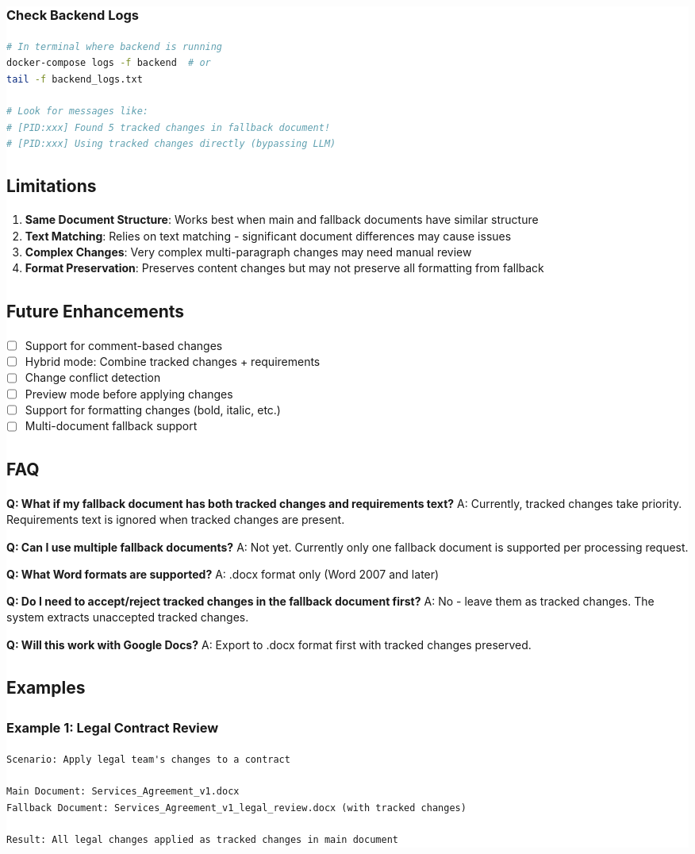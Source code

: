 ### Check Backend Logs

```bash
# In terminal where backend is running
docker-compose logs -f backend  # or
tail -f backend_logs.txt

# Look for messages like:
# [PID:xxx] Found 5 tracked changes in fallback document!
# [PID:xxx] Using tracked changes directly (bypassing LLM)
```

## Limitations

1. **Same Document Structure**: Works best when main and fallback documents have similar structure
2. **Text Matching**: Relies on text matching - significant document differences may cause issues
3. **Complex Changes**: Very complex multi-paragraph changes may need manual review
4. **Format Preservation**: Preserves content changes but may not preserve all formatting from fallback

## Future Enhancements

- [ ] Support for comment-based changes
- [ ] Hybrid mode: Combine tracked changes + requirements
- [ ] Change conflict detection
- [ ] Preview mode before applying changes
- [ ] Support for formatting changes (bold, italic, etc.)
- [ ] Multi-document fallback support

## FAQ

**Q: What if my fallback document has both tracked changes and requirements text?**
A: Currently, tracked changes take priority. Requirements text is ignored when tracked changes are present.

**Q: Can I use multiple fallback documents?**
A: Not yet. Currently only one fallback document is supported per processing request.

**Q: What Word formats are supported?**
A: .docx format only (Word 2007 and later)

**Q: Do I need to accept/reject tracked changes in the fallback document first?**
A: No - leave them as tracked changes. The system extracts unaccepted tracked changes.

**Q: Will this work with Google Docs?**
A: Export to .docx format first with tracked changes preserved.

## Examples

### Example 1: Legal Contract Review

```
Scenario: Apply legal team's changes to a contract

Main Document: Services_Agreement_v1.docx
Fallback Document: Services_Agreement_v1_legal_review.docx (with tracked changes)

Result: All legal changes applied as tracked changes in main document
```
